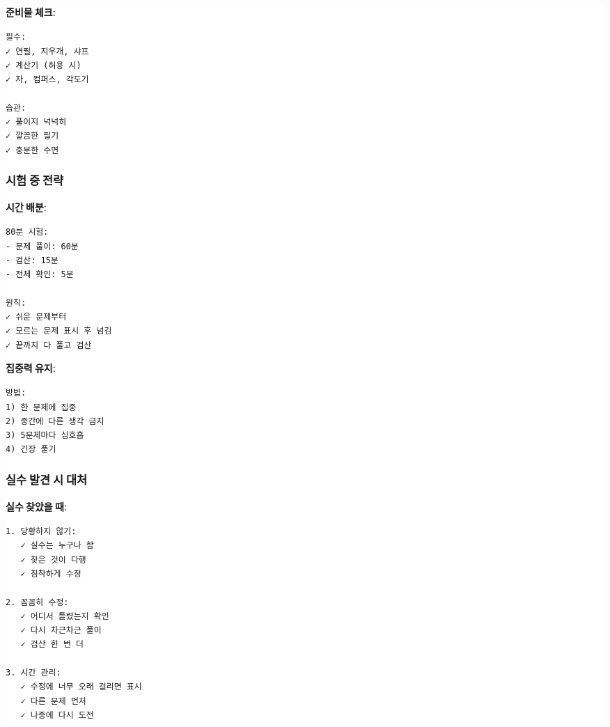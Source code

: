 **준비물 체크**:

```
필수:
✓ 연필, 지우개, 샤프
✓ 계산기 (허용 시)
✓ 자, 컴퍼스, 각도기

습관:
✓ 풀이지 넉넉히
✓ 깔끔한 필기
✓ 충분한 수면
```

### 시험 중 전략

**시간 배분**:

```
80분 시험:
- 문제 풀이: 60분
- 검산: 15분
- 전체 확인: 5분

원칙:
✓ 쉬운 문제부터
✓ 모르는 문제 표시 후 넘김
✓ 끝까지 다 풀고 검산
```

**집중력 유지**:

```
방법:
1) 한 문제에 집중
2) 중간에 다른 생각 금지
3) 5문제마다 심호흡
4) 긴장 풀기
```

### 실수 발견 시 대처

**실수 찾았을 때**:

```
1. 당황하지 않기:
   ✓ 실수는 누구나 함
   ✓ 찾은 것이 다행
   ✓ 침착하게 수정

2. 꼼꼼히 수정:
   ✓ 어디서 틀렸는지 확인
   ✓ 다시 차근차근 풀이
   ✓ 검산 한 번 더

3. 시간 관리:
   ✓ 수정에 너무 오래 걸리면 표시
   ✓ 다른 문제 먼저
   ✓ 나중에 다시 도전
```

